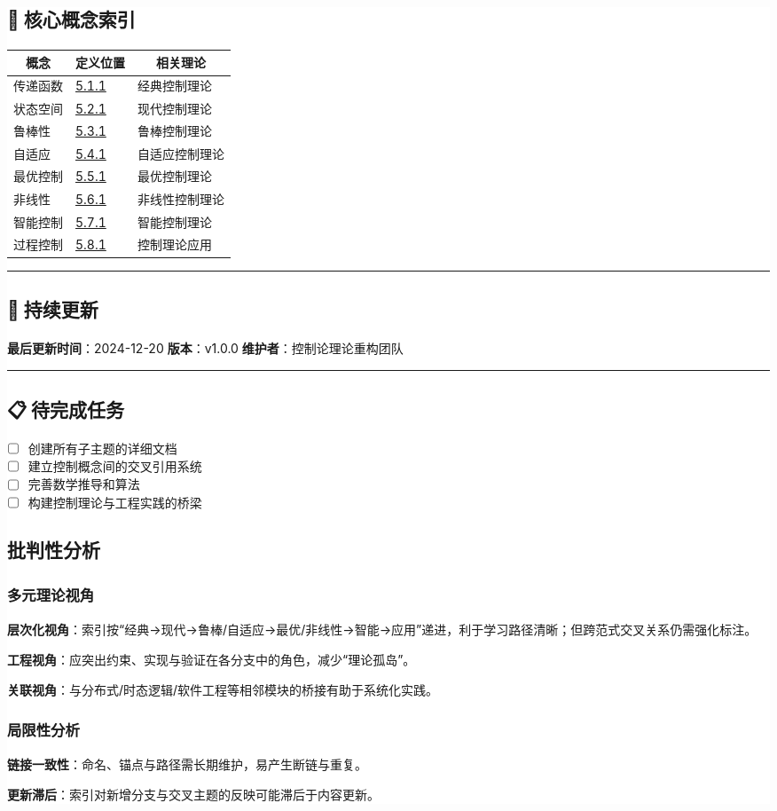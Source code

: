 
## 🎯 **核心概念索引**

| 概念 | 定义位置 | 相关理论 |
|------|----------|----------|
| 传递函数 | [5.1.1](05.1_Classical_Control_Theory.md#511-传递函数) | 经典控制理论 |
| 状态空间 | [5.2.1](05.2_Modern_Control_Theory.md#521-状态空间模型) | 现代控制理论 |
| 鲁棒性 | [5.3.1](05.3_Robust_Control_Theory.md#531-不确定性建模) | 鲁棒控制理论 |
| 自适应 | [5.4.1](05.4_Adaptive_Control_Theory.md#541-参数估计) | 自适应控制理论 |
| 最优控制 | [5.5.1](05.5_Optimal_Control_Theory.md#551-变分法) | 最优控制理论 |
| 非线性 | [5.6.1](05.6_Nonlinear_Control_Theory.md#561-非线性系统分析) | 非线性控制理论 |
| 智能控制 | [5.7.1](05.7_Intelligent_Control_Theory.md#571-模糊控制) | 智能控制理论 |
| 过程控制 | [5.8.1](05.8_Control_Theory_Applications.md#581-工业过程控制) | 控制理论应用 |

---

## 🔄 **持续更新**

**最后更新时间**：2024-12-20
**版本**：v1.0.0
**维护者**：控制论理论重构团队

---

## 📋 **待完成任务**

- [ ] 创建所有子主题的详细文档
- [ ] 建立控制概念间的交叉引用系统
- [ ] 完善数学推导和算法
- [ ] 构建控制理论与工程实践的桥梁

## 批判性分析

### 多元理论视角

**层次化视角**：索引按“经典→现代→鲁棒/自适应→最优/非线性→智能→应用”递进，利于学习路径清晰；但跨范式交叉关系仍需强化标注。

**工程视角**：应突出约束、实现与验证在各分支中的角色，减少“理论孤岛”。

**关联视角**：与分布式/时态逻辑/软件工程等相邻模块的桥接有助于系统化实践。

### 局限性分析

**链接一致性**：命名、锚点与路径需长期维护，易产生断链与重复。

**更新滞后**：索引对新增分支与交叉主题的反映可能滞后于内容更新。
